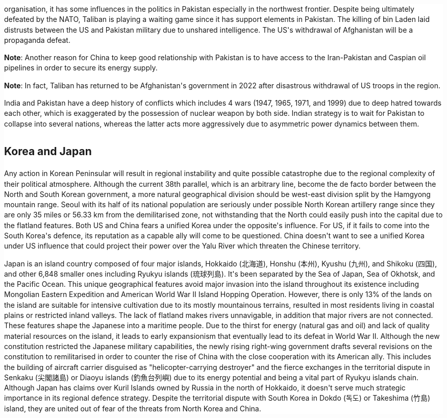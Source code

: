 organisation, it has some influences in the politics in Pakistan especially in
the northwest frontier. Despite being ultimately defeated by the NATO, Taliban
is playing a waiting game since it has support elements in Pakistan. The killing
of bin Laden laid distrusts between the US and Pakistan military due to unshared
intelligence. The US's withdrawal of Afghanistan will be a propaganda defeat.

**Note**: Another reason for China to keep good relationship with Pakistan is to
have access to the Iran-Pakistan and Caspian oil pipelines in order to secure
its energy supply.

**Note**: In fact, Taliban has returned to be Afghanistan's government in 2022
after disastrous withdrawal of US troops in the region.

India and Pakistan have a deep history of conflicts which includes 4 wars (1947,
1965, 1971, and 1999) due to deep hatred towards each other, which is
exaggerated by the possession of nuclear weapon by both side. Indian strategy is
to wait for Pakistan to collapse into several nations, whereas the latter acts
more aggressively due to asymmetric power dynamics between them.

## Korea and Japan

Any action in Korean Peninsular will result in regional instability and quite
possible catastrophe due to the regional complexity of their political
atmosphere. Although the current 38th parallel, which is an arbitrary line,
become the de facto border between the North and South Korean government, a more
natural geographical division should be west-east division split by the Hamgyong
mountain range. Seoul with its half of its national population are seriously
under possible North Korean artillery range since they are only 35 miles or
56.33 km from the demilitarised zone, not withstanding that the North could
easily push into the capital due to the flatland features. Both US and China
fears a unified Korea under the opposite's influence. For US, if it fails to
come into the South Korea's defence, its reputation as a capable ally will come
to be questioned. China doesn't want to see a unified Korea under US influence
that could project their power over the Yalu River which threaten the Chinese
territory.

Japan is an island country composed of four major islands, Hokkaido (北海道),
Honshu (本州), Kyushu (九州), and Shikoku (四国), and other 6,848 smaller ones
including Ryukyu islands (琉球列島). It's been separated by the Sea of Japan,
Sea of Okhotsk, and the Pacific Ocean. This unique geographical features avoid
major invasion into the island throughout its existence including Mongolian
Eastern Expedition and American World War II Island Hopping Operation. However,
there is only 13% of the lands on the island are suitable for intensive
cultivation due to its mostly mountainous terrains, resulted in most residents
living in coastal plains or restricted inland valleys. The lack of flatland
makes rivers unnavigable, in addition that major rivers are not connected. These
features shape the Japanese into a maritime people. Due to the thirst for energy
(natural gas and oil) and lack of quality material resources on the island, it
leads to early expansionism that eventually lead to its defeat in World War II.
Although the new constitution restricted the Japanese military capabilities, the
newly rising right-wing government drafts several revisions on the constitution
to remilitarised in order to counter the rise of China with the close
cooperation with its American ally. This includes the building of aircraft
carrier disguised as "helicopter-carrying destroyer" and the fierce exchanges in
the territorial dispute in Senkaku (尖閣諸島) or Diaoyu islands (釣魚台列嶼) due
to its energy potential and being a vital part of Ryukyu islands chain. Although
Japan has claims over Kuril Islands owned by Russia in the north of Hokkaido, it
doesn't serve much strategic importance in its regional defence strategy.
Despite the territorial dispute with South Korea in Dokdo (독도) or Takeshima
(竹島) island, they are united out of fear of the threats from North Korea and
China.
